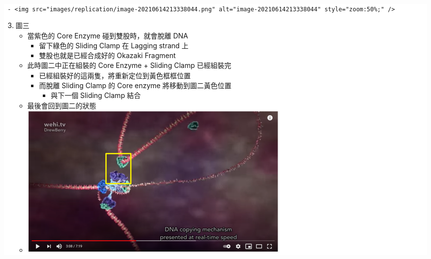      - <img src="images/replication/image-20210614213338044.png" alt="image-20210614213338044" style="zoom:50%;" />

  3. 圖三
     - 當紫色的 Core Enzyme 碰到雙股時，就會脫離 DNA
       - 留下綠色的 Sliding Clamp 在 Lagging strand 上
       - 雙股也就是已經合成好的 Okazaki Fragment
     - 此時圖二中正在組裝的 Core Enzyme + Sliding Clamp 已經組裝完
       - 已經組裝好的這兩隻，將重新定位到黃色框框位置
       - 而脫離 Sliding Clamp 的 Core enzyme 將移動到圖二黃色位置
         - 與下一個 Sliding Clamp 結合
     - 最後會回到圖二的狀態
     - <img src="images/replication/image-20210614214327063.png" alt="image-20210614214327063" style="zoom:50%;" />
